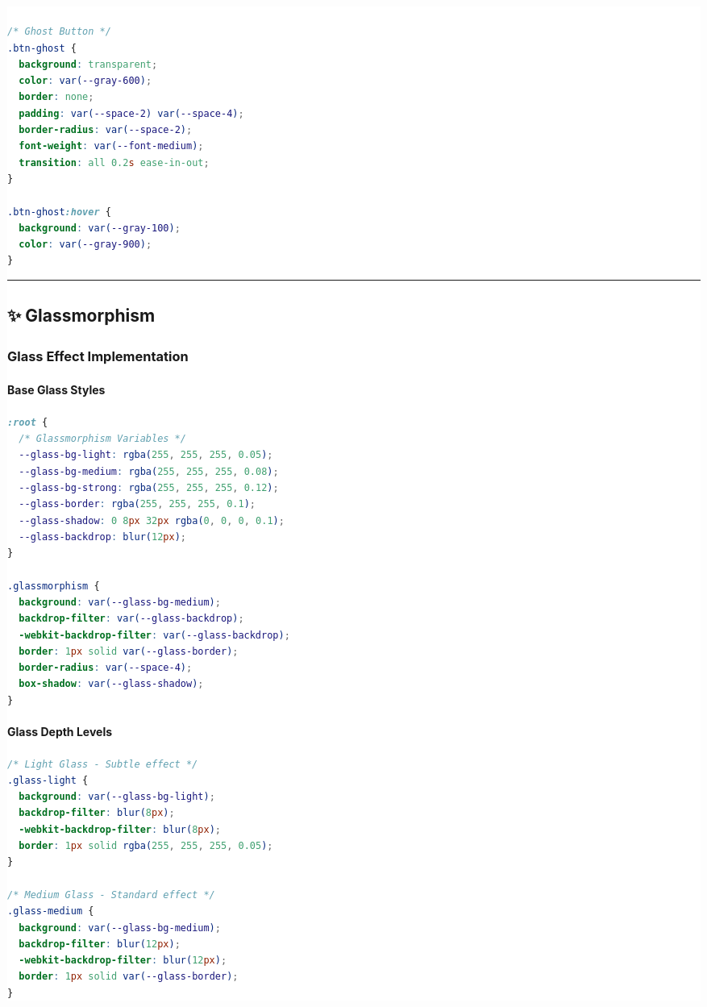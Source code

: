 ```css

/* Ghost Button */
.btn-ghost {
  background: transparent;
  color: var(--gray-600);
  border: none;
  padding: var(--space-2) var(--space-4);
  border-radius: var(--space-2);
  font-weight: var(--font-medium);
  transition: all 0.2s ease-in-out;
}

.btn-ghost:hover {
  background: var(--gray-100);
  color: var(--gray-900);
}
```

---

## ✨ Glassmorphism

### Glass Effect Implementation

#### Base Glass Styles
```css
:root {
  /* Glassmorphism Variables */
  --glass-bg-light: rgba(255, 255, 255, 0.05);
  --glass-bg-medium: rgba(255, 255, 255, 0.08);
  --glass-bg-strong: rgba(255, 255, 255, 0.12);
  --glass-border: rgba(255, 255, 255, 0.1);
  --glass-shadow: 0 8px 32px rgba(0, 0, 0, 0.1);
  --glass-backdrop: blur(12px);
}

.glassmorphism {
  background: var(--glass-bg-medium);
  backdrop-filter: var(--glass-backdrop);
  -webkit-backdrop-filter: var(--glass-backdrop);
  border: 1px solid var(--glass-border);
  border-radius: var(--space-4);
  box-shadow: var(--glass-shadow);
}
```

#### Glass Depth Levels
```css
/* Light Glass - Subtle effect */
.glass-light {
  background: var(--glass-bg-light);
  backdrop-filter: blur(8px);
  -webkit-backdrop-filter: blur(8px);
  border: 1px solid rgba(255, 255, 255, 0.05);
}

/* Medium Glass - Standard effect */
.glass-medium {
  background: var(--glass-bg-medium);
  backdrop-filter: blur(12px);
  -webkit-backdrop-filter: blur(12px);
  border: 1px solid var(--glass-border);
}
```